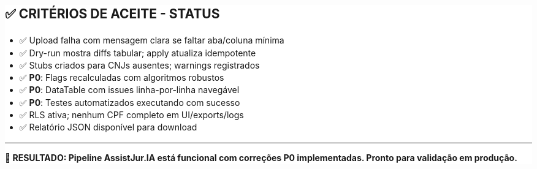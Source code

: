 
## ✅ CRITÉRIOS DE ACEITE - STATUS

- ✅ Upload falha com mensagem clara se faltar aba/coluna mínima
- ✅ Dry-run mostra diffs tabular; apply atualiza idempotente
- ✅ Stubs criados para CNJs ausentes; warnings registrados
- ✅ **P0**: Flags recalculadas com algoritmos robustos
- ✅ **P0**: DataTable com issues linha-por-linha navegável
- ✅ **P0**: Testes automatizados executando com sucesso
- ✅ RLS ativa; nenhum CPF completo em UI/exports/logs
- ✅ Relatório JSON disponível para download

---

**🎯 RESULTADO: Pipeline AssistJur.IA está funcional com correções P0 implementadas. Pronto para validação em produção.**
